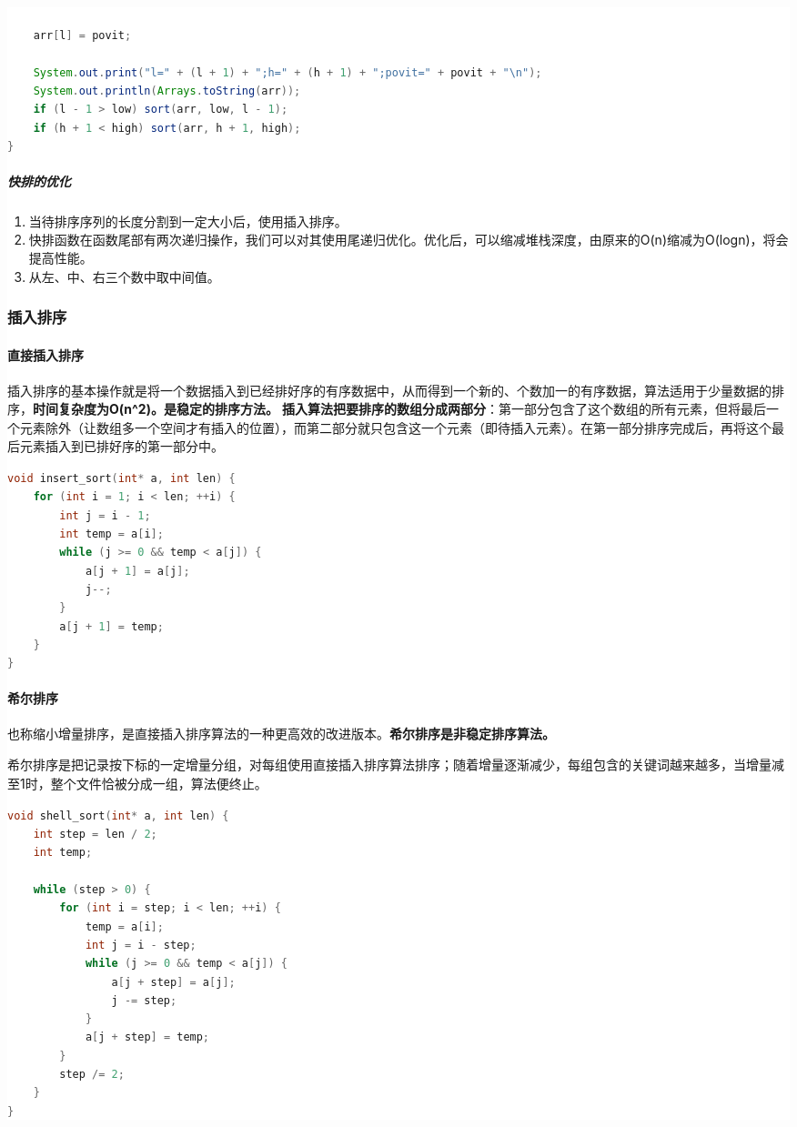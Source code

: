 ```java

    arr[l] = povit;

    System.out.print("l=" + (l + 1) + ";h=" + (h + 1) + ";povit=" + povit + "\n");
    System.out.println(Arrays.toString(arr));
    if (l - 1 > low) sort(arr, low, l - 1);
    if (h + 1 < high) sort(arr, h + 1, high);
}
```

##### 快排的优化  

1. 当待排序序列的长度分割到一定大小后，使用插入排序。
2. 快排函数在函数尾部有两次递归操作，我们可以对其使用尾递归优化。优化后，可以缩减堆栈深度，由原来的O(n)缩减为O(logn)，将会提高性能。
3. 从左、中、右三个数中取中间值。

### 插入排序  

#### 直接插入排序  

插入排序的基本操作就是将一个数据插入到已经排好序的有序数据中，从而得到一个新的、个数加一的有序数据，算法适用于少量数据的排序，**时间复杂度为O(n^2)。是稳定的排序方法。** **插入算法把要排序的数组分成两部分**：第一部分包含了这个数组的所有元素，但将最后一个元素除外（让数组多一个空间才有插入的位置），而第二部分就只包含这一个元素（即待插入元素）。在第一部分排序完成后，再将这个最后元素插入到已排好序的第一部分中。

```c++
void insert_sort(int* a, int len) {
    for (int i = 1; i < len; ++i) {
        int j = i - 1;
        int temp = a[i];
        while (j >= 0 && temp < a[j]) {
            a[j + 1] = a[j];
            j--;
        }
        a[j + 1] = temp;
    }
}
```

#### 希尔排序

也称缩小增量排序，是直接插入排序算法的一种更高效的改进版本。**希尔排序是非稳定排序算法。**

希尔排序是把记录按下标的一定增量分组，对每组使用直接插入排序算法排序；随着增量逐渐减少，每组包含的关键词越来越多，当增量减至1时，整个文件恰被分成一组，算法便终止。

```c++
void shell_sort(int* a, int len) {
    int step = len / 2;
    int temp;

    while (step > 0) {
        for (int i = step; i < len; ++i) {
            temp = a[i];
            int j = i - step;
            while (j >= 0 && temp < a[j]) {
                a[j + step] = a[j];
                j -= step;
            }
            a[j + step] = temp;
        }
        step /= 2;
    }
}
```
